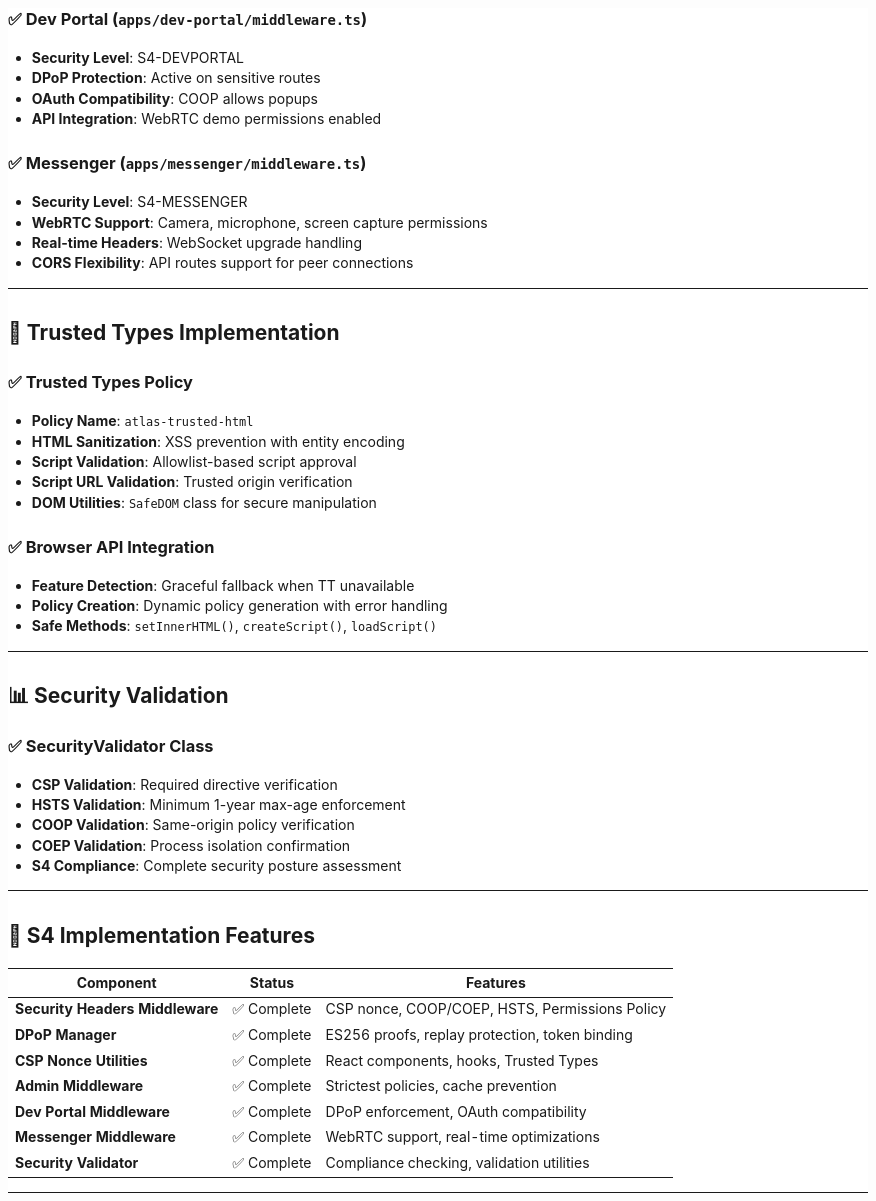 ### ✅ Dev Portal (`apps/dev-portal/middleware.ts`)
- **Security Level**: S4-DEVPORTAL
- **DPoP Protection**: Active on sensitive routes
- **OAuth Compatibility**: COOP allows popups
- **API Integration**: WebRTC demo permissions enabled

### ✅ Messenger (`apps/messenger/middleware.ts`)
- **Security Level**: S4-MESSENGER
- **WebRTC Support**: Camera, microphone, screen capture permissions
- **Real-time Headers**: WebSocket upgrade handling
- **CORS Flexibility**: API routes support for peer connections

---

## 🔧 Trusted Types Implementation

### ✅ Trusted Types Policy
- **Policy Name**: `atlas-trusted-html`
- **HTML Sanitization**: XSS prevention with entity encoding
- **Script Validation**: Allowlist-based script approval
- **Script URL Validation**: Trusted origin verification
- **DOM Utilities**: `SafeDOM` class for secure manipulation

### ✅ Browser API Integration
- **Feature Detection**: Graceful fallback when TT unavailable
- **Policy Creation**: Dynamic policy generation with error handling
- **Safe Methods**: `setInnerHTML()`, `createScript()`, `loadScript()`

---

## 📊 Security Validation

### ✅ SecurityValidator Class
- **CSP Validation**: Required directive verification
- **HSTS Validation**: Minimum 1-year max-age enforcement
- **COOP Validation**: Same-origin policy verification
- **COEP Validation**: Process isolation confirmation
- **S4 Compliance**: Complete security posture assessment

---

## 🎯 S4 Implementation Features

| Component | Status | Features |
|-----------|--------|----------|
| **Security Headers Middleware** | ✅ Complete | CSP nonce, COOP/COEP, HSTS, Permissions Policy |
| **DPoP Manager** | ✅ Complete | ES256 proofs, replay protection, token binding |
| **CSP Nonce Utilities** | ✅ Complete | React components, hooks, Trusted Types |
| **Admin Middleware** | ✅ Complete | Strictest policies, cache prevention |
| **Dev Portal Middleware** | ✅ Complete | DPoP enforcement, OAuth compatibility |
| **Messenger Middleware** | ✅ Complete | WebRTC support, real-time optimizations |
| **Security Validator** | ✅ Complete | Compliance checking, validation utilities |

---